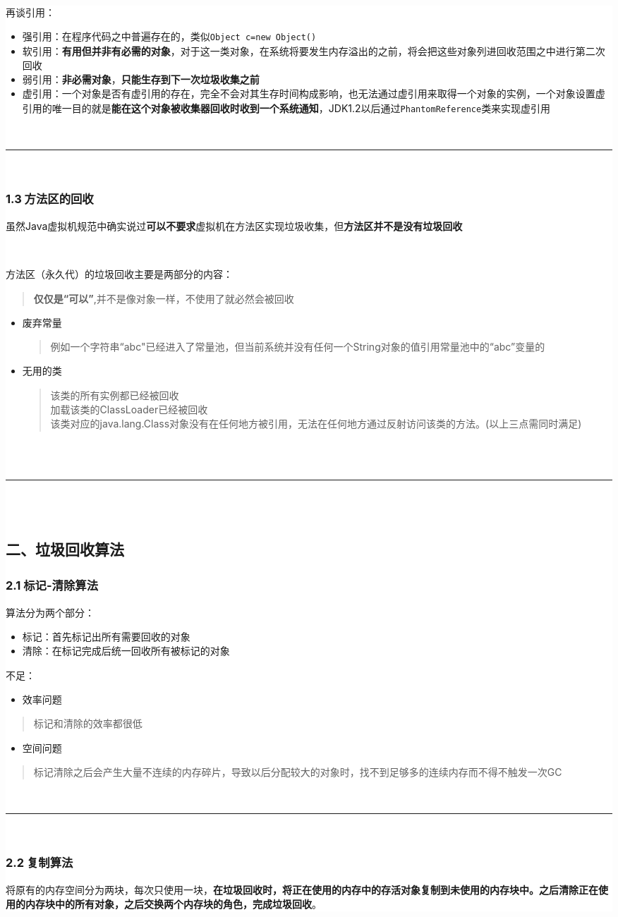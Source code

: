 再谈引用：    
* 强引用：在程序代码之中普遍存在的，类似`Object c=new Object()`
* 软引用：**有用但并非有必需的对象**，对于这一类对象，在系统将要发生内存溢出的之前，将会把这些对象列进回收范围之中进行第二次回收
* 弱引用：**非必需对象**，**只能生存到下一次垃圾收集之前**
* 虚引用：一个对象是否有虚引用的存在，完全不会对其生存时间构成影响，也无法通过虚引用来取得一个对象的实例，一个对象设置虚引用的唯一目的就是**能在这个对象被收集器回收时收到一个系统通知**，JDK1.2以后通过`PhantomReference`类来实现虚引用

<br>

***

<br>

### 1.3 方法区的回收
虽然Java虚拟机规范中确实说过**可以不要求**虚拟机在方法区实现垃圾收集，但**方法区并不是没有垃圾回收**

<br>

方法区（永久代）的垃圾回收主要是两部分的内容：
>**仅仅是“可以”**,并不是像对象一样，不使用了就必然会被回收
* 废弃常量
    >例如一个字符串“abc"已经进入了常量池，但当前系统并没有任何一个String对象的值引用常量池中的“abc”变量的
* 无用的类
    >该类的所有实例都已经被回收<br>
    >加载该类的ClassLoader已经被回收<br>
    >该类对应的java.lang.Class对象没有在任何地方被引用，无法在任何地方通过反射访问该类的方法。(以上三点需同时满足)

<br><br>

***

<br><br>

## 二、垃圾回收算法

### 2.1 标记-清除算法
算法分为两个部分：
* 标记：首先标记出所有需要回收的对象
* 清除：在标记完成后统一回收所有被标记的对象


不足：
* 效率问题
>标记和清除的效率都很低
* 空间问题
>标记清除之后会产生大量不连续的内存碎片，导致以后分配较大的对象时，找不到足够多的连续内存而不得不触发一次GC

<br>

***

<br>

### 2.2 复制算法
将原有的内存空间分为两块，每次只使用一块，**在垃圾回收时，将正在使用的内存中的存活对象复制到未使用的内存块中。之后清除正在使用的内存块中的所有对象，之后交换两个内存块的角色，完成垃圾回收**。
